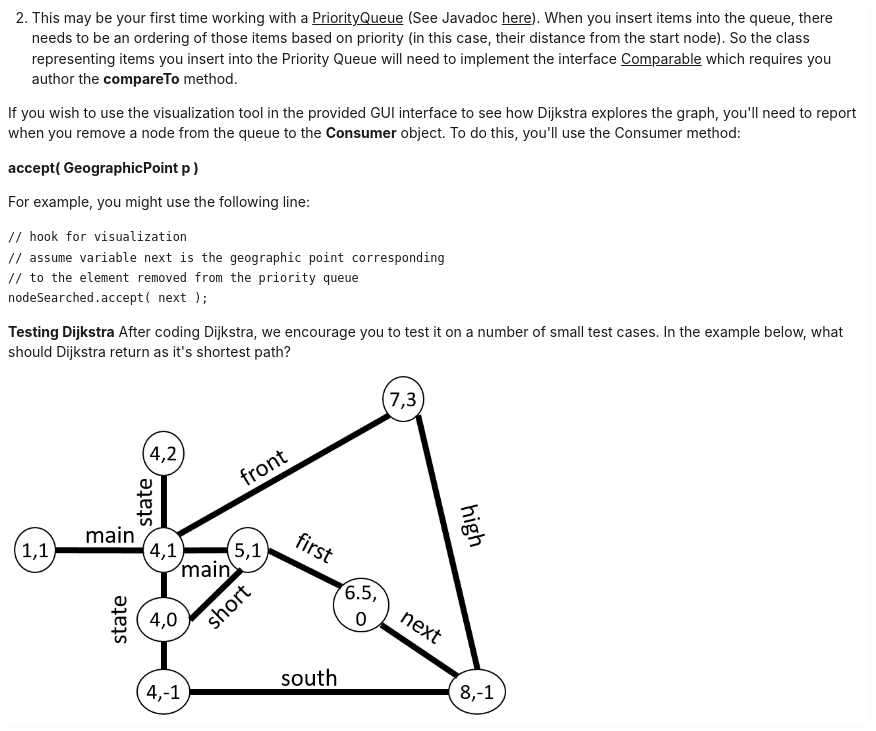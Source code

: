 2. This may be your first time working with a [PriorityQueue](http://docs.oracle.com/javase/7/docs/api/java/util/PriorityQueue.html) (See Javadoc [here](http://docs.oracle.com/javase/7/docs/api/java/util/PriorityQueue.html)). When you insert items into the queue, there needs to be an ordering of those items based on priority (in this case, their distance from the start node). So the class representing items you insert into the Priority Queue will need to implement the interface [Comparable](http://docs.oracle.com/javase/7/docs/api/java/lang/Comparable.html) which requires you author the __compareTo__ method.

If you wish to use the visualization tool in the provided GUI interface to see how Dijkstra explores the graph, you'll need to report when you remove a node from the queue to the __Consumer__ object. To do this, you'll use the Consumer method: 

__accept( GeographicPoint p )__

For example, you might use the following line:
```
// hook for visualization
// assume variable next is the geographic point corresponding
// to the element removed from the priority queue
nodeSearched.accept( next );
```

__Testing Dijkstra__
After coding Dijkstra, we encourage you to test it on a number of small test cases. In the example below, what should Dijkstra return as it's shortest path?

<img src="./pics/pic3.png" width=500>

